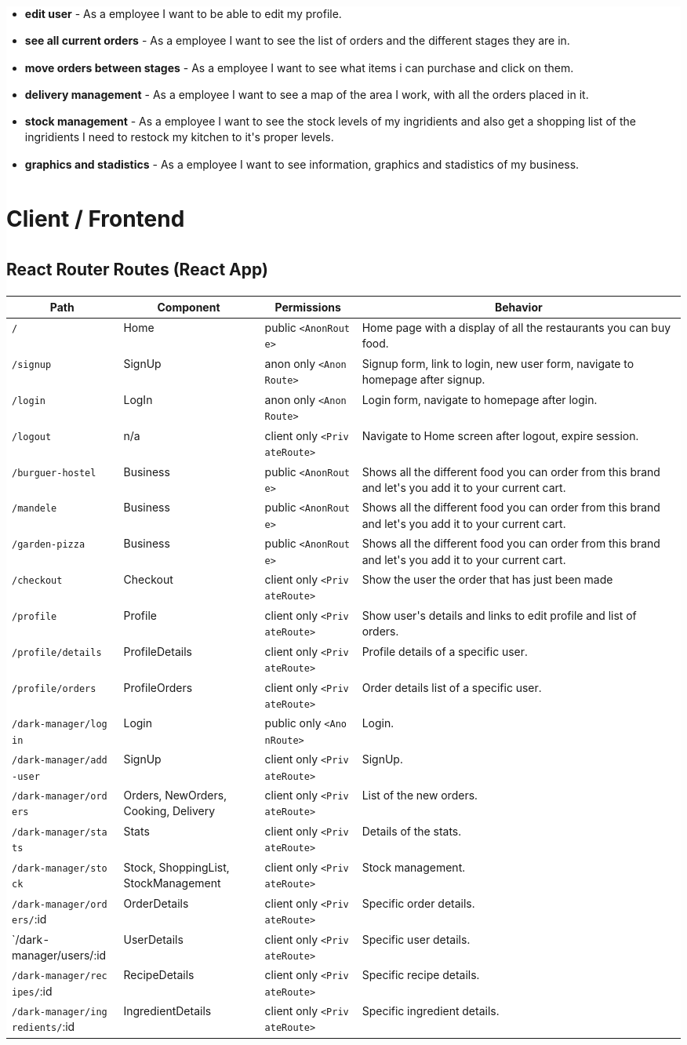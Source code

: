 - **edit user** - As a employee I want to be able to edit my profile.

- **see all current orders** - As a employee I want to see the list of orders and the different stages they are in.

- **move orders between stages** - As a employee I want to see what items i can purchase and click on them.

- **delivery management** - As a employee I want to see a map of the area I work, with all the orders placed in it.

- **stock management** - As a employee I want to see the stock levels of my ingridients and also get a shopping list of the ingridients I need to restock my kitchen to it's proper levels.

- **graphics and stadistics** - As a employee I want to see information, graphics and stadistics of my business.







# Client / Frontend

## React Router Routes (React App)

| Path                            | Component                            | Permissions                  | Behavior                                                     |
| ------------------------------- | ------------------------------------ | ---------------------------- | ------------------------------------------------------------ |
| `/`                             | Home                                 | public `<AnonRoute>`         | Home page with a display of all the restaurants you can buy food. |
| `/signup`                       | SignUp                               | anon only `<AnonRoute>`      | Signup form, link to login, new user form, navigate to homepage after signup. |
| `/login`                        | LogIn                                | anon only `<AnonRoute>`      | Login form, navigate to homepage after login.                |
| `/logout`                       | n/a                                  | client only `<PrivateRoute>` | Navigate to Home screen after logout, expire session.        |
| `/burguer-hostel`               | Business                             | public `<AnonRoute>`         | Shows all the different food you can order from this brand and let's you add it to your current cart. |
| `/mandele`                      | Business                             | public `<AnonRoute>`         | Shows all the different food you can order from this brand and let's you add it to your current cart. |
| `/garden-pizza`                 | Business                             | public `<AnonRoute>`         | Shows all the different food you can order from this brand and let's you add it to your current cart. |
| `/checkout`                     | Checkout                             | client only `<PrivateRoute>` | Show the user the order that has just been made              |
| `/profile`                      | Profile                              | client only `<PrivateRoute>` | Show user's details and links to edit profile and list of orders. |
| `/profile/details`              | ProfileDetails                       | client only `<PrivateRoute>` | Profile details of a specific user.                          |
| `/profile/orders`               | ProfileOrders                        | client only `<PrivateRoute>` | Order details list of a  specific user.                      |
| `/dark-manager/login`           | Login                                | public only `<AnonRoute>`    | Login.                                                       |
| `/dark-manager/add-user`        | SignUp                               | client only `<PrivateRoute>` | SignUp.                                                      |
| `/dark-manager/orders`          | Orders, NewOrders, Cooking, Delivery | client only `<PrivateRoute>` | List of the new orders.                                      |
| `/dark-manager/stats`           | Stats                                | client only `<PrivateRoute>` | Details of the stats.                                        |
| `/dark-manager/stock`           | Stock, ShoppingList, StockManagement | client only `<PrivateRoute>` | Stock management.                                            |
| `/dark-manager/orders/`:id      | OrderDetails                         | client only `<PrivateRoute>` | Specific order details.                                      |
| `/dark-manager/users/:id        | UserDetails                          | client only `<PrivateRoute>` | Specific user details.                                       |
| `/dark-manager/recipes/`:id     | RecipeDetails                        | client only `<PrivateRoute>` | Specific recipe details.                                     |
| `/dark-manager/ingredients/`:id | IngredientDetails                    | client only `<PrivateRoute>` | Specific ingredient details.                                 |
